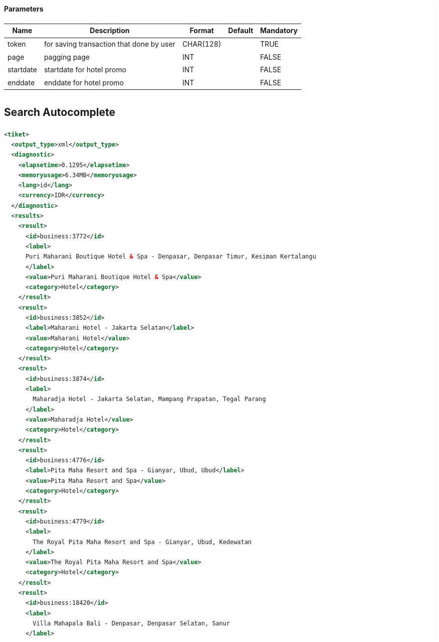 
#### Parameters
  
Name | Description | Format | Default | Mandatory  
---- | ----------  | -----  | ------- | ---------  
token | for saving transaction that done by user | CHAR(128) |  | TRUE  
page | pagging page | INT |  | FALSE  
startdate | startdate for hotel promo | INT |  | FALSE  
enddate | enddate for hotel promo | INT |  | FALSE
  
 
    
## Search Autocomplete

```xml
<tiket>
  <output_type>xml</output_type>
  <diagnostic>
    <elapsetime>0.1295</elapsetime>
    <memoryusage>6.34MB</memoryusage>
    <lang>id</lang>
    <currency>IDR</currency>
  </diagnostic>
  <results>
    <result>
      <id>business:3772</id>
      <label>
      Puri Maharani Boutique Hotel & Spa - Denpasar, Denpasar Timur, Kesiman Kertalangu
      </label>
      <value>Puri Maharani Boutique Hotel & Spa</value>
      <category>Hotel</category>
    </result>
    <result>
      <id>business:3852</id>
      <label>Maharani Hotel - Jakarta Selatan</label>
      <value>Maharani Hotel</value>
      <category>Hotel</category>
    </result>
    <result>
      <id>business:3874</id>
      <label>
        Maharadja Hotel - Jakarta Selatan, Mampang Prapatan, Tegal Parang
      </label>
      <value>Maharadja Hotel</value>
      <category>Hotel</category>
    </result>
    <result>
      <id>business:4776</id>
      <label>Pita Maha Resort and Spa - Gianyar, Ubud, Ubud</label>
      <value>Pita Maha Resort and Spa</value>
      <category>Hotel</category>
    </result>
    <result>
      <id>business:4779</id>
      <label>
        The Royal Pita Maha Resort and Spa - Gianyar, Ubud, Kedewatan
      </label>
      <value>The Royal Pita Maha Resort and Spa</value>
      <category>Hotel</category>
    </result>
    <result>
      <id>business:18420</id>
      <label>
        Villa Mahapala Bali - Denpasar, Denpasar Selatan, Sanur
      </label>
```